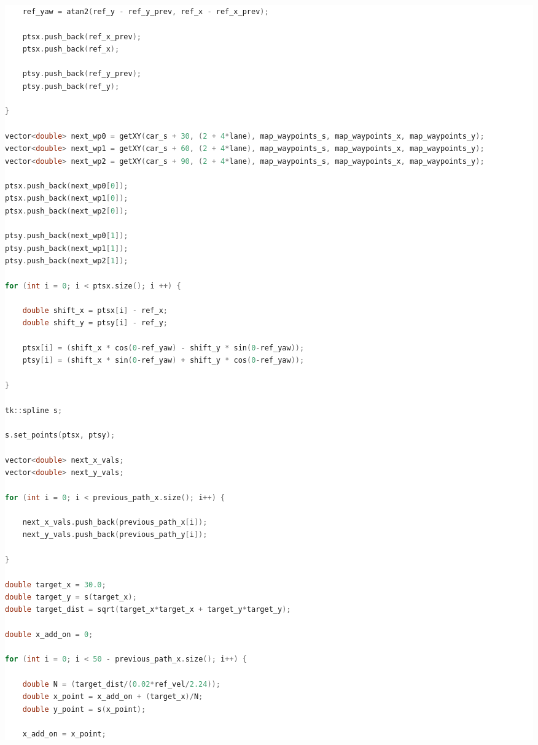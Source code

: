 ```cpp
    ref_yaw = atan2(ref_y - ref_y_prev, ref_x - ref_x_prev);

    ptsx.push_back(ref_x_prev);
    ptsx.push_back(ref_x);
    
    ptsy.push_back(ref_y_prev);
    ptsy.push_back(ref_y);

}

vector<double> next_wp0 = getXY(car_s + 30, (2 + 4*lane), map_waypoints_s, map_waypoints_x, map_waypoints_y);
vector<double> next_wp1 = getXY(car_s + 60, (2 + 4*lane), map_waypoints_s, map_waypoints_x, map_waypoints_y);
vector<double> next_wp2 = getXY(car_s + 90, (2 + 4*lane), map_waypoints_s, map_waypoints_x, map_waypoints_y);

ptsx.push_back(next_wp0[0]);
ptsx.push_back(next_wp1[0]);
ptsx.push_back(next_wp2[0]);

ptsy.push_back(next_wp0[1]);
ptsy.push_back(next_wp1[1]);
ptsy.push_back(next_wp2[1]);

for (int i = 0; i < ptsx.size(); i ++) {
    
    double shift_x = ptsx[i] - ref_x;
    double shift_y = ptsy[i] - ref_y;

    ptsx[i] = (shift_x * cos(0-ref_yaw) - shift_y * sin(0-ref_yaw));
    ptsy[i] = (shift_x * sin(0-ref_yaw) + shift_y * cos(0-ref_yaw));

}

tk::spline s;

s.set_points(ptsx, ptsy);

vector<double> next_x_vals;
vector<double> next_y_vals;

for (int i = 0; i < previous_path_x.size(); i++) {
    
    next_x_vals.push_back(previous_path_x[i]);
    next_y_vals.push_back(previous_path_y[i]);

}

double target_x = 30.0;
double target_y = s(target_x);
double target_dist = sqrt(target_x*target_x + target_y*target_y);

double x_add_on = 0;

for (int i = 0; i < 50 - previous_path_x.size(); i++) {
    
    double N = (target_dist/(0.02*ref_vel/2.24));
    double x_point = x_add_on + (target_x)/N;
    double y_point = s(x_point);

    x_add_on = x_point;

```

[//]: # (Image References)
[image1]: ./images/main.png "Path planning"